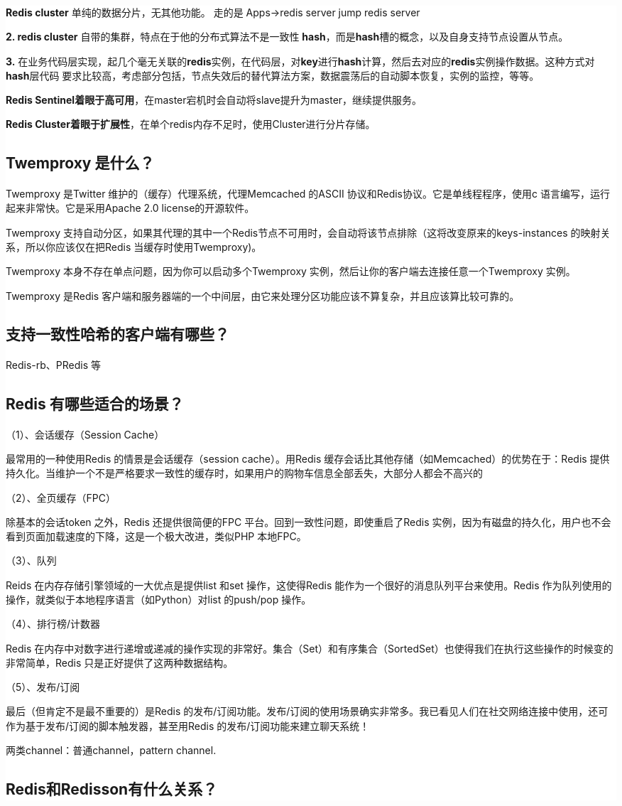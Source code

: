 **Redis cluster**
单纯的数据分片，无其他功能。
走的是 Apps->redis server jump redis server

**2. redis cluster** 自带的集群，特点在于他的分布式算法不是一致性 **hash**，而是**hash**槽的概念，以及自身支持节点设置从节点。

**3.** 在业务代码层实现，起几个毫无关联的**redis**实例，在代码层，对**key**进行**hash**计算，然后去对应的**redis**实例操作数据。这种方式对**hash**层代码 要求比较高，考虑部分包括，节点失效后的替代算法方案，数据震荡后的自动脚本恢复，实例的监控，等等。

**Redis Sentinel着眼于高可用**，在master宕机时会自动将slave提升为master，继续提供服务。

**Redis Cluster着眼于扩展性**，在单个redis内存不足时，使用Cluster进行分片存储。

## Twemproxy 是什么？

Twemproxy 是Twitter 维护的（缓存）代理系统，代理Memcached 的ASCII 协议和Redis协议。它是单线程程序，使用c 语言编写，运行起来非常快。它是采用Apache 2.0 license的开源软件。

Twemproxy 支持自动分区，如果其代理的其中一个Redis节点不可用时，会自动将该节点排除（这将改变原来的keys-instances 的映射关系，所以你应该仅在把Redis 当缓存时使用Twemproxy)。

Twemproxy 本身不存在单点问题，因为你可以启动多个Twemproxy 实例，然后让你的客户端去连接任意一个Twemproxy 实例。

Twemproxy 是Redis 客户端和服务器端的一个中间层，由它来处理分区功能应该不算复杂，并且应该算比较可靠的。

## 支持一致性哈希的客户端有哪些？

Redis-rb、PRedis 等

## Redis 有哪些适合的场景？

（1）、会话缓存（Session Cache）

最常用的一种使用Redis 的情景是会话缓存（session cache）。用Redis 缓存会话比其他存储（如Memcached）的优势在于：Redis 提供持久化。当维护一个不是严格要求一致性的缓存时，如果用户的购物车信息全部丢失，大部分人都会不高兴的

（2）、全页缓存（FPC）

除基本的会话token 之外，Redis 还提供很简便的FPC 平台。回到一致性问题，即使重启了Redis 实例，因为有磁盘的持久化，用户也不会看到页面加载速度的下降，这是一个极大改进，类似PHP 本地FPC。

（3）、队列

Reids 在内存存储引擎领域的一大优点是提供list 和set 操作，这使得Redis 能作为一个很好的消息队列平台来使用。Redis 作为队列使用的操作，就类似于本地程序语言（如Python）对list 的push/pop 操作。

（4）、排行榜/计数器

Redis 在内存中对数字进行递增或递减的操作实现的非常好。集合（Set）和有序集合（SortedSet）也使得我们在执行这些操作的时候变的非常简单，Redis 只是正好提供了这两种数据结构。

（5）、发布/订阅

最后（但肯定不是最不重要的）是Redis 的发布/订阅功能。发布/订阅的使用场景确实非常多。我已看见人们在社交网络连接中使用，还可作为基于发布/订阅的脚本触发器，甚至用Redis 的发布/订阅功能来建立聊天系统！

两类channel：普通channel，pattern channel.

## Redis和Redisson有什么关系？

